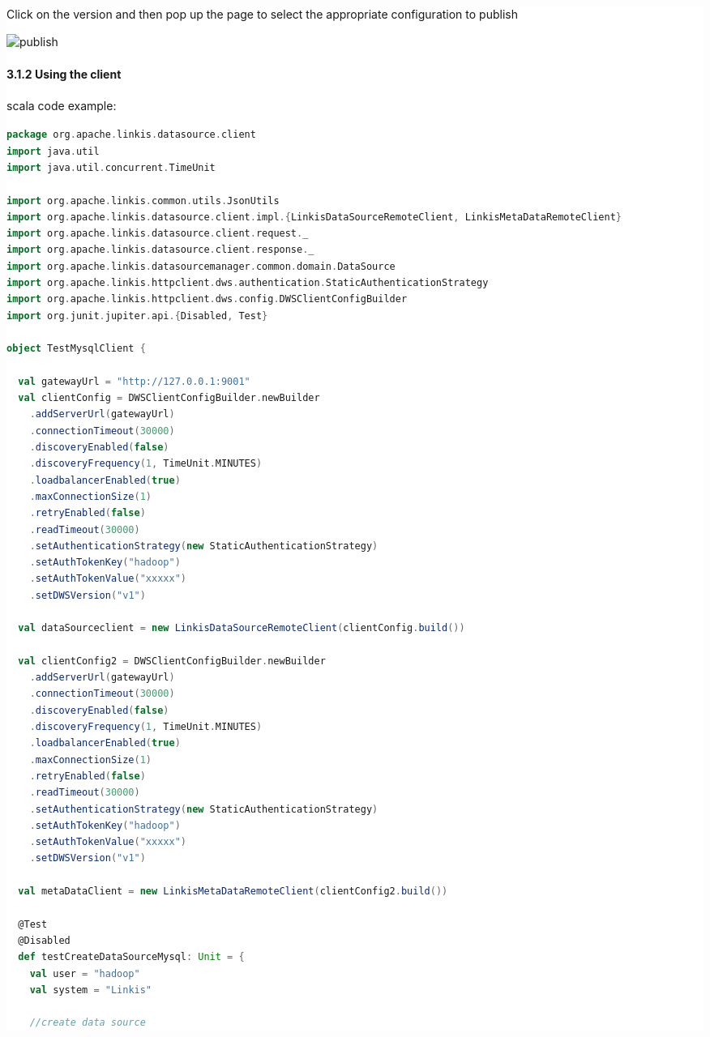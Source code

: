 Click on the version and then pop up the page to select the appropriate configuration to publish

![publish](/Images/deployment/datasource/publish_version.png)


#### 3.1.2 Using the client

scala code example:
```scala
package org.apache.linkis.datasource.client
import java.util
import java.util.concurrent.TimeUnit

import org.apache.linkis.common.utils.JsonUtils
import org.apache.linkis.datasource.client.impl.{LinkisDataSourceRemoteClient, LinkisMetaDataRemoteClient}
import org.apache.linkis.datasource.client.request._
import org.apache.linkis.datasource.client.response._
import org.apache.linkis.datasourcemanager.common.domain.DataSource
import org.apache.linkis.httpclient.dws.authentication.StaticAuthenticationStrategy
import org.apache.linkis.httpclient.dws.config.DWSClientConfigBuilder
import org.junit.jupiter.api.{Disabled, Test}

object TestMysqlClient {

  val gatewayUrl = "http://127.0.0.1:9001"
  val clientConfig = DWSClientConfigBuilder.newBuilder
    .addServerUrl(gatewayUrl)
    .connectionTimeout(30000)
    .discoveryEnabled(false)
    .discoveryFrequency(1, TimeUnit.MINUTES)
    .loadbalancerEnabled(true)
    .maxConnectionSize(1)
    .retryEnabled(false)
    .readTimeout(30000)
    .setAuthenticationStrategy(new StaticAuthenticationStrategy)
    .setAuthTokenKey("hadoop")
    .setAuthTokenValue("xxxxx")
    .setDWSVersion("v1")

  val dataSourceclient = new LinkisDataSourceRemoteClient(clientConfig.build())

  val clientConfig2 = DWSClientConfigBuilder.newBuilder
    .addServerUrl(gatewayUrl)
    .connectionTimeout(30000)
    .discoveryEnabled(false)
    .discoveryFrequency(1, TimeUnit.MINUTES)
    .loadbalancerEnabled(true)
    .maxConnectionSize(1)
    .retryEnabled(false)
    .readTimeout(30000)
    .setAuthenticationStrategy(new StaticAuthenticationStrategy)
    .setAuthTokenKey("hadoop")
    .setAuthTokenValue("xxxxx")
    .setDWSVersion("v1")

  val metaDataClient = new LinkisMetaDataRemoteClient(clientConfig2.build())

  @Test
  @Disabled
  def testCreateDataSourceMysql: Unit = {
    val user = "hadoop"
    val system = "Linkis"

    //create data source
```